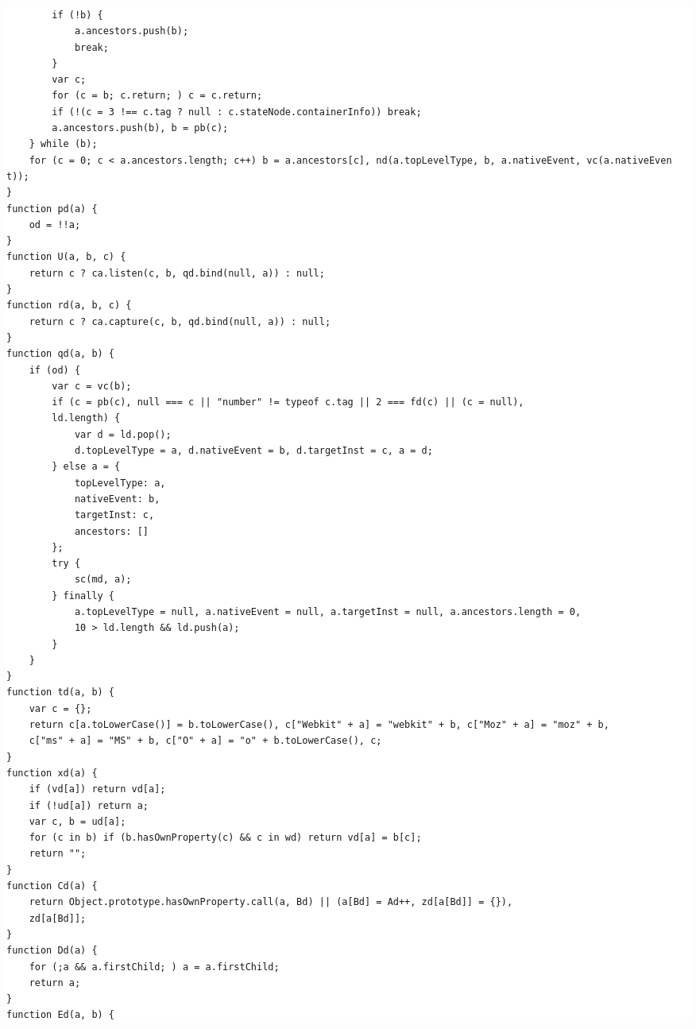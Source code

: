             if (!b) {
                a.ancestors.push(b);
                break;
            }
            var c;
            for (c = b; c.return; ) c = c.return;
            if (!(c = 3 !== c.tag ? null : c.stateNode.containerInfo)) break;
            a.ancestors.push(b), b = pb(c);
        } while (b);
        for (c = 0; c < a.ancestors.length; c++) b = a.ancestors[c], nd(a.topLevelType, b, a.nativeEvent, vc(a.nativeEvent));
    }
    function pd(a) {
        od = !!a;
    }
    function U(a, b, c) {
        return c ? ca.listen(c, b, qd.bind(null, a)) : null;
    }
    function rd(a, b, c) {
        return c ? ca.capture(c, b, qd.bind(null, a)) : null;
    }
    function qd(a, b) {
        if (od) {
            var c = vc(b);
            if (c = pb(c), null === c || "number" != typeof c.tag || 2 === fd(c) || (c = null), 
            ld.length) {
                var d = ld.pop();
                d.topLevelType = a, d.nativeEvent = b, d.targetInst = c, a = d;
            } else a = {
                topLevelType: a,
                nativeEvent: b,
                targetInst: c,
                ancestors: []
            };
            try {
                sc(md, a);
            } finally {
                a.topLevelType = null, a.nativeEvent = null, a.targetInst = null, a.ancestors.length = 0, 
                10 > ld.length && ld.push(a);
            }
        }
    }
    function td(a, b) {
        var c = {};
        return c[a.toLowerCase()] = b.toLowerCase(), c["Webkit" + a] = "webkit" + b, c["Moz" + a] = "moz" + b, 
        c["ms" + a] = "MS" + b, c["O" + a] = "o" + b.toLowerCase(), c;
    }
    function xd(a) {
        if (vd[a]) return vd[a];
        if (!ud[a]) return a;
        var c, b = ud[a];
        for (c in b) if (b.hasOwnProperty(c) && c in wd) return vd[a] = b[c];
        return "";
    }
    function Cd(a) {
        return Object.prototype.hasOwnProperty.call(a, Bd) || (a[Bd] = Ad++, zd[a[Bd]] = {}), 
        zd[a[Bd]];
    }
    function Dd(a) {
        for (;a && a.firstChild; ) a = a.firstChild;
        return a;
    }
    function Ed(a, b) {